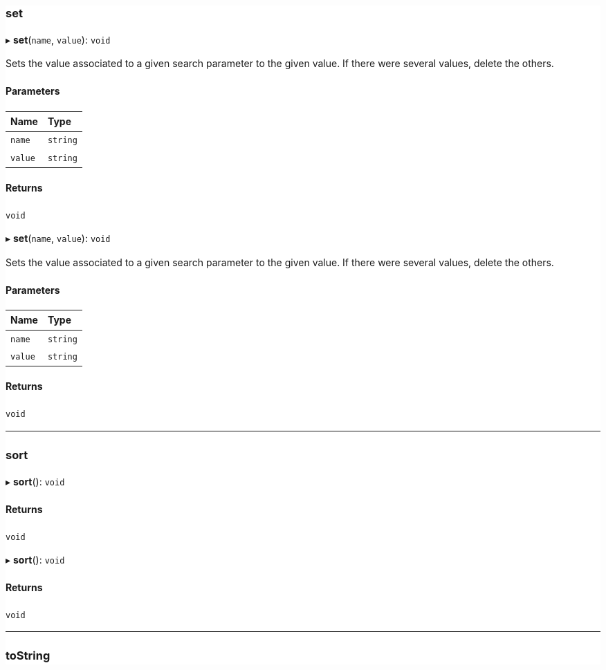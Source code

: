 ### set

▸ **set**(`name`, `value`): `void`

Sets the value associated to a given search parameter to the given value. If there were several values, delete the others.

#### Parameters

| Name | Type |
| :------ | :------ |
| `name` | `string` |
| `value` | `string` |

#### Returns

`void`

▸ **set**(`name`, `value`): `void`

Sets the value associated to a given search parameter to the given value. If there were several values, delete the others.

#### Parameters

| Name | Type |
| :------ | :------ |
| `name` | `string` |
| `value` | `string` |

#### Returns

`void`

___

### sort

▸ **sort**(): `void`

#### Returns

`void`

▸ **sort**(): `void`

#### Returns

`void`

___

### toString
